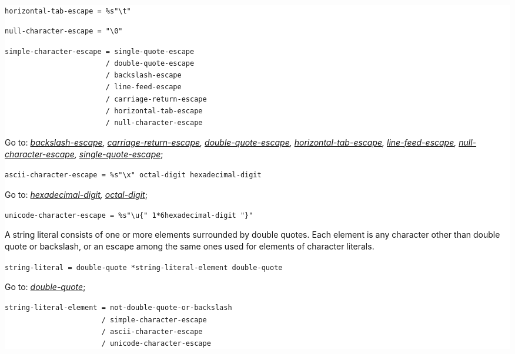 <a name="horizontal-tab-escape"></a>
```abnf
horizontal-tab-escape = %s"\t"
```

<a name="null-character-escape"></a>
```abnf
null-character-escape = "\0"
```

<a name="simple-character-escape"></a>
```abnf
simple-character-escape = single-quote-escape
                        / double-quote-escape
                        / backslash-escape
                        / line-feed-escape
                        / carriage-return-escape
                        / horizontal-tab-escape
                        / null-character-escape
```

Go to: _[backslash-escape](#user-content-backslash-escape), [carriage-return-escape](#user-content-carriage-return-escape), [double-quote-escape](#user-content-double-quote-escape), [horizontal-tab-escape](#user-content-horizontal-tab-escape), [line-feed-escape](#user-content-line-feed-escape), [null-character-escape](#user-content-null-character-escape), [single-quote-escape](#user-content-single-quote-escape)_;


<a name="ascii-character-escape"></a>
```abnf
ascii-character-escape = %s"\x" octal-digit hexadecimal-digit
```

Go to: _[hexadecimal-digit](#user-content-hexadecimal-digit), [octal-digit](#user-content-octal-digit)_;


<a name="unicode-character-escape"></a>
```abnf
unicode-character-escape = %s"\u{" 1*6hexadecimal-digit "}"
```

A string literal consists of one or more elements surrounded by double quotes.
Each element is any character other than double quote or backslash,
or an escape among the same ones used for elements of character literals.

<a name="string-literal"></a>
```abnf
string-literal = double-quote *string-literal-element double-quote
```

Go to: _[double-quote](#user-content-double-quote)_;


<a name="string-literal-element"></a>
```abnf
string-literal-element = not-double-quote-or-backslash
                       / simple-character-escape
                       / ascii-character-escape
                       / unicode-character-escape
```
